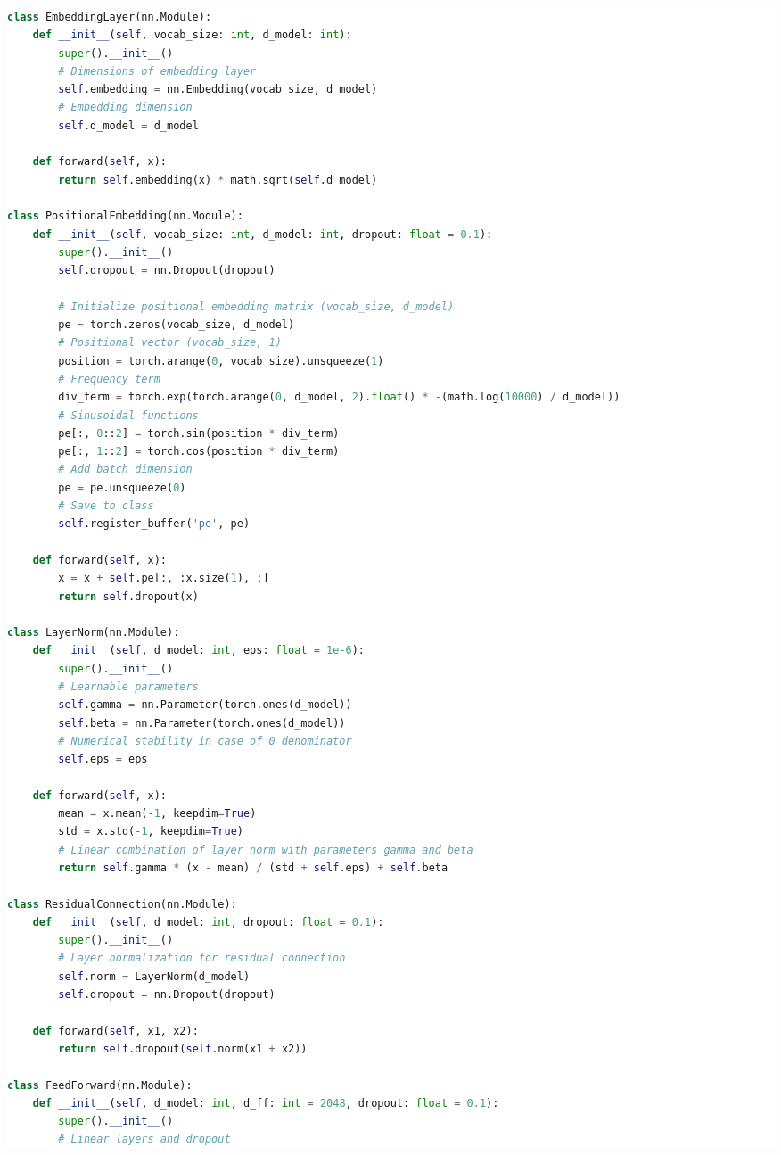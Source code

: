 ``` python
class EmbeddingLayer(nn.Module):
    def __init__(self, vocab_size: int, d_model: int):
        super().__init__()
        # Dimensions of embedding layer
        self.embedding = nn.Embedding(vocab_size, d_model)
        # Embedding dimension
        self.d_model = d_model

    def forward(self, x):
        return self.embedding(x) * math.sqrt(self.d_model)

class PositionalEmbedding(nn.Module):
    def __init__(self, vocab_size: int, d_model: int, dropout: float = 0.1):
        super().__init__()
        self.dropout = nn.Dropout(dropout)

        # Initialize positional embedding matrix (vocab_size, d_model)
        pe = torch.zeros(vocab_size, d_model)
        # Positional vector (vocab_size, 1)
        position = torch.arange(0, vocab_size).unsqueeze(1)
        # Frequency term
        div_term = torch.exp(torch.arange(0, d_model, 2).float() * -(math.log(10000) / d_model))
        # Sinusoidal functions
        pe[:, 0::2] = torch.sin(position * div_term)
        pe[:, 1::2] = torch.cos(position * div_term)
        # Add batch dimension
        pe = pe.unsqueeze(0)
        # Save to class
        self.register_buffer('pe', pe)

    def forward(self, x):
        x = x + self.pe[:, :x.size(1), :]
        return self.dropout(x)

class LayerNorm(nn.Module):
    def __init__(self, d_model: int, eps: float = 1e-6):
        super().__init__()
        # Learnable parameters
        self.gamma = nn.Parameter(torch.ones(d_model))
        self.beta = nn.Parameter(torch.ones(d_model))
        # Numerical stability in case of 0 denominator
        self.eps = eps

    def forward(self, x):
        mean = x.mean(-1, keepdim=True)
        std = x.std(-1, keepdim=True)
        # Linear combination of layer norm with parameters gamma and beta
        return self.gamma * (x - mean) / (std + self.eps) + self.beta

class ResidualConnection(nn.Module):
    def __init__(self, d_model: int, dropout: float = 0.1):
        super().__init__()
        # Layer normalization for residual connection
        self.norm = LayerNorm(d_model)
        self.dropout = nn.Dropout(dropout)

    def forward(self, x1, x2):
        return self.dropout(self.norm(x1 + x2))

class FeedForward(nn.Module):
    def __init__(self, d_model: int, d_ff: int = 2048, dropout: float = 0.1):
        super().__init__()
        # Linear layers and dropout
```

[^enc-1]: Vaswani, A. et al. (2017) ['Attention Is All You Need'](http://arxiv.org/abs/1706.03762), Advances in neural information processing systems, 30.
[^enc-2]: The multi-head self-attention mechanism is a component of the transformer model that weights the importance of different elements in a sequence by computing attention scores multiple times in parallel across different linear projections of the input.
[^enc-3]: Layer normalization is a normalization technique that uses the mean and variance statistics calculated across all features.